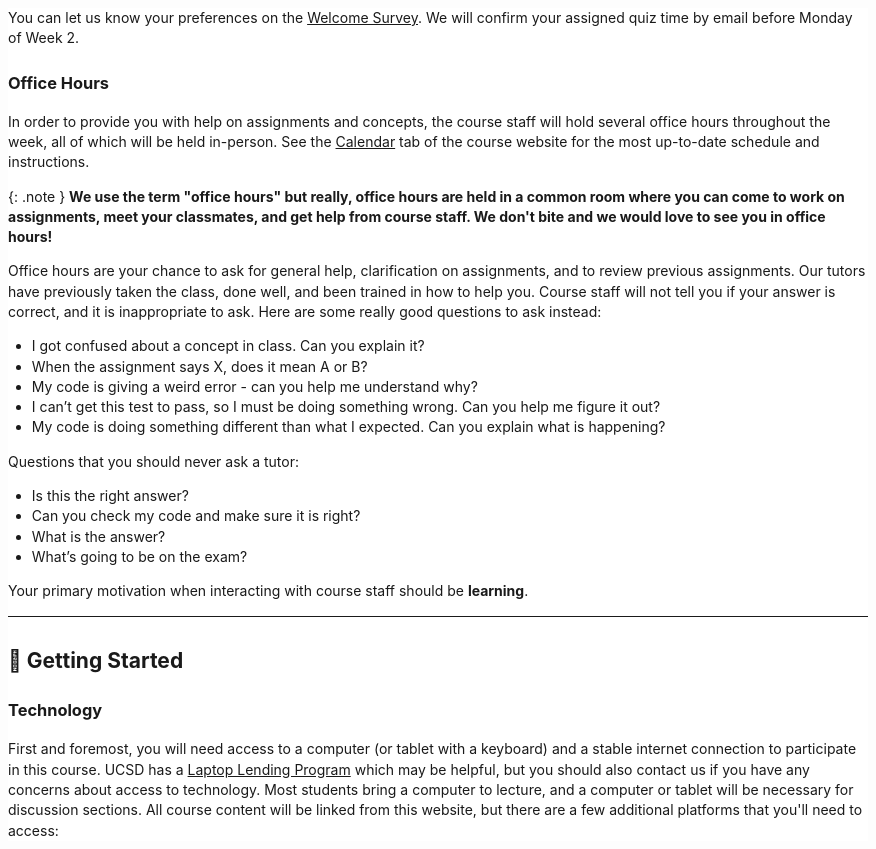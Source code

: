 You can let us know your preferences on the [Welcome Survey](https://forms.gle/Vg48rR7QVy4nZsNw9). We will confirm your assigned quiz time by email before Monday of Week 2.


### Office Hours

In order to provide you with help on assignments and concepts, the course staff
will hold several office hours throughout the week, all of which will be held in-person. See the
[Calendar](../calendar) tab of the course website for the most up-to-date schedule and instructions.

{: .note }
**We use the term "office hours" but really, office hours are held in a common room where you can come to work on assignments, meet your classmates, and get help from course staff. We don't bite and we would love to see you in office hours!**

Office hours are your chance to ask for general help, clarification on
assignments, and to review previous assignments. Our tutors have previously
taken the class, done well, and been trained in how to help you. Course staff
will not tell you if your answer is correct, and it is inappropriate to ask.
Here are some really good questions to ask instead:

- I got confused about a concept in class. Can you explain it?
- When the assignment says X, does it mean A or B?
- My code is giving a weird error - can you help me understand why?
- I can’t get this test to pass, so I must be doing something wrong. Can you
  help me figure it out?
- My code is doing something different than what I expected. Can you explain
  what is happening?

Questions that you should never ask a tutor:

- Is this the right answer?
- Can you check my code and make sure it is right?
- What is the answer?
- What’s going to be on the exam?

Your primary motivation when interacting with course staff should be
**learning**.

---

## 🚦 Getting Started

### Technology

First and foremost, you will need access to a computer (or tablet with a
keyboard) and a stable internet connection to participate in this course. UCSD
has a [Laptop Lending Program](https://basicneeds.ucsd.edu/forms/library-laptop-lending-program/index.html) which may be helpful, but you should also contact
us if you have any concerns about access to technology. Most students bring a computer to lecture, and a computer or tablet will be necessary for discussion sections.
All course content will be linked from this website, but there are a few
additional platforms that you'll need to access:
